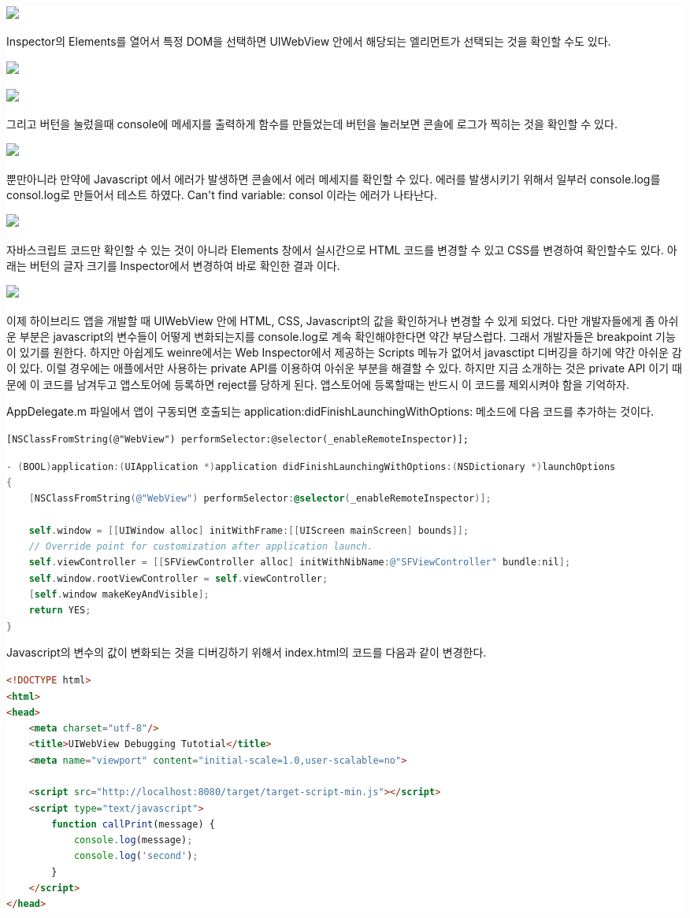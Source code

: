 ![](http://asset.blog.hibrainapps.net/saltfactory/images/61f2d043-6d44-4d50-88ae-54d5bbd89855)

Inspector의 Elements를 열어서 특정 DOM을 선택하면 UIWebView 안에서 해당되는 엘리먼트가 선택되는 것을 확인할 수도 있다.

![](http://asset.blog.hibrainapps.net/saltfactory/images/79e7957c-dbc1-4222-9340-8a10a16038fb)

![](http://asset.blog.hibrainapps.net/saltfactory/images/940be16f-9d29-468b-8080-69d52eb44aea)

그리고 버턴을 눌렀을때 console에 메세지를 출력하게 함수를 만들었는데 버턴을 눌러보면 콘솔에 로그가 찍히는 것을 확인할 수 있다.

![](http://asset.blog.hibrainapps.net/saltfactory/images/f5363be4-bbd0-4168-bc16-24b045997de0)

뿐만아니라 만약에 Javascript 에서 에러가 발생하면 콘솔에서 에러 메세지를 확인할 수 있다. 에러를 발생시키기 위해서 일부러 console.log를 consol.log로 만들어서 테스트 하였다. Can't find variable: consol 이라는 에러가 나타난다.

![](http://asset.blog.hibrainapps.net/saltfactory/images/80699b7a-3eec-468d-bff4-1b7ea3df4644)

자바스크립트 코드만 확인할 수 있는 것이 아니라 Elements 창에서 실시간으로 HTML 코드를 변경할 수 있고 CSS를 변경하여 확인할수도 있다. 아래는 버턴의 글자 크기를 Inspector에서 변경하여 바로 확인한 결과 이다.

![](http://asset.blog.hibrainapps.net/saltfactory/images/a4ef02b7-d634-4935-b985-c931575df207)

이제 하이브리드 앱을 개발할 때 UIWebView 안에 HTML, CSS, Javascript의 값을 확인하거나 변경할 수 있게 되었다. 다만 개발자들에게 좀 아쉬운 부분은 javascript의 변수들이 어떻게 변화되는지를 console.log로 계속 확인해야한다면 약간 부담스럽다. 그래서 개발자들은 breakpoint 기능이 있기를 원한다. 하지만 아쉽게도 weinre에서는 Web Inspector에서 제공하는 Scripts 메뉴가 없어서 javasctipt 디버깅을 하기에 약간 아쉬운 감이 있다. 이럴 경우에는 애플에서만 사용하는 private API를 이용하여 아쉬운 부분을 해결할 수 있다. 하지만 지금 소개하는 것은 private API 이기 때문에 이 코드를 남겨두고 앱스토어에 등록하면 reject를 당하게 된다. 앱스토어에 등록할때는 반드시 이 코드를 제외시켜야 함을 기억하자.

AppDelegate.m 파일에서 앱이 구동되면 호출되는 application:didFinishLaunchingWithOptions: 메소드에 다음 코드를 추가하는 것이다.

```
[NSClassFromString(@"WebView") performSelector:@selector(_enableRemoteInspector)];
```

```objective-c
- (BOOL)application:(UIApplication *)application didFinishLaunchingWithOptions:(NSDictionary *)launchOptions
{
    [NSClassFromString(@"WebView") performSelector:@selector(_enableRemoteInspector)];

    self.window = [[UIWindow alloc] initWithFrame:[[UIScreen mainScreen] bounds]];
    // Override point for customization after application launch.
    self.viewController = [[SFViewController alloc] initWithNibName:@"SFViewController" bundle:nil];
    self.window.rootViewController = self.viewController;
    [self.window makeKeyAndVisible];
    return YES;
}
```

Javascript의 변수의 값이 변화되는 것을 디버깅하기 위해서 index.html의 코드를 다음과 같이 변경한다.

```html
<!DOCTYPE html>
<html>
<head>
    <meta charset="utf-8"/>
    <title>UIWebView Debugging Tutotial</title>
    <meta name="viewport" content="initial-scale=1.0,user-scalable=no">

    <script src="http://localhost:8080/target/target-script-min.js"></script>
    <script type="text/javascript">
        function callPrint(message) {
            console.log(message);
            console.log('second');
        }
    </script>
</head>
```